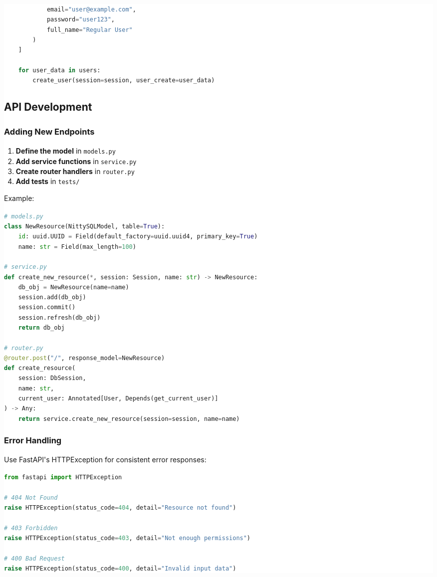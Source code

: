 ```python
            email="user@example.com",
            password="user123",
            full_name="Regular User"
        )
    ]

    for user_data in users:
        create_user(session=session, user_create=user_data)
```

## API Development

### Adding New Endpoints

1. **Define the model** in `models.py`
2. **Add service functions** in `service.py`
3. **Create router handlers** in `router.py`
4. **Add tests** in `tests/`

Example:

```python
# models.py
class NewResource(NittySQLModel, table=True):
    id: uuid.UUID = Field(default_factory=uuid.uuid4, primary_key=True)
    name: str = Field(max_length=100)

# service.py
def create_new_resource(*, session: Session, name: str) -> NewResource:
    db_obj = NewResource(name=name)
    session.add(db_obj)
    session.commit()
    session.refresh(db_obj)
    return db_obj

# router.py
@router.post("/", response_model=NewResource)
def create_resource(
    session: DbSession,
    name: str,
    current_user: Annotated[User, Depends(get_current_user)]
) -> Any:
    return service.create_new_resource(session=session, name=name)
```

### Error Handling

Use FastAPI's HTTPException for consistent error responses:

```python
from fastapi import HTTPException

# 404 Not Found
raise HTTPException(status_code=404, detail="Resource not found")

# 403 Forbidden
raise HTTPException(status_code=403, detail="Not enough permissions")

# 400 Bad Request
raise HTTPException(status_code=400, detail="Invalid input data")
```
